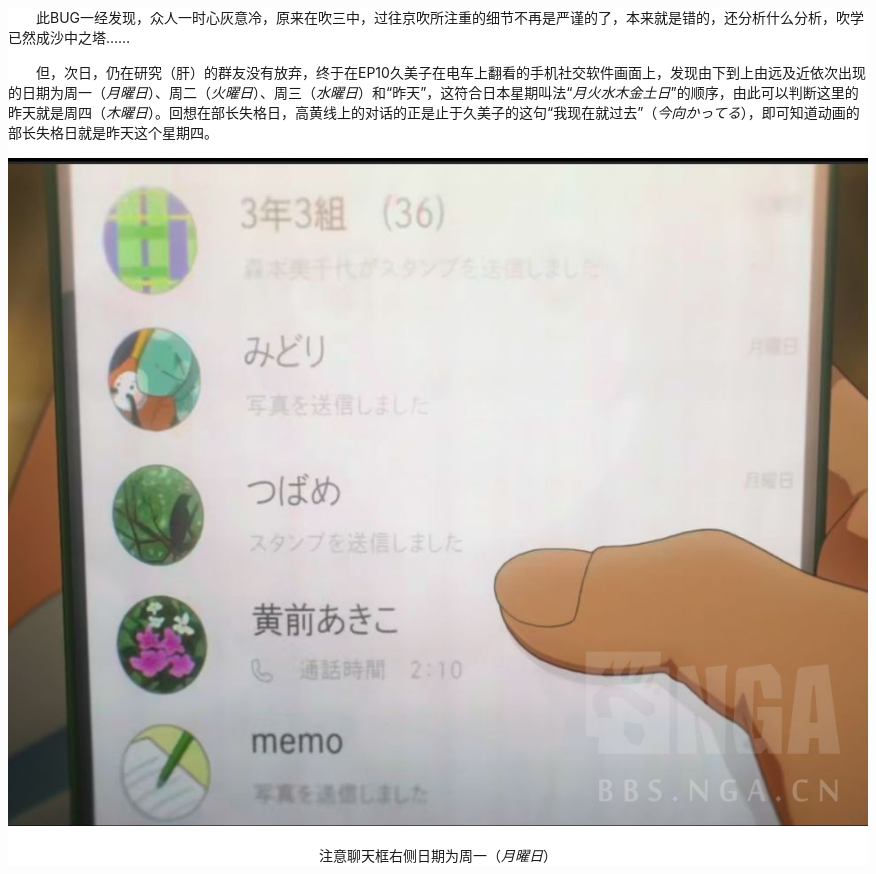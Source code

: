 &emsp;&emsp;此BUG一经发现，众人一时心灰意冷，原来在吹三中，过往京吹所注重的细节不再是严谨的了，本来就是错的，还分析什么分析，吹学已然成沙中之塔……

&emsp;&emsp;但，次日，仍在研究（肝）的群友没有放弃，终于在EP10久美子在电车上翻看的手机社交软件画面上，发现由下到上由远及近依次出现的日期为周一（*月曜日*）、周二（*火曜日*）、周三（*水曜日*）和“昨天”，这符合日本星期叫法“*月火水木金土日*”的顺序，由此可以判断这里的昨天就是周四（*木曜日*）。回想在部长失格日，高黄线上的对话的正是止于久美子的这句“我现在就过去”（*今向かってる*），即可知道动画的部长失格日就是昨天这个星期四。

![](/images/2024-11-19/11.jpg)
<center>注意聊天框右侧日期为周一（<i>月曜日</i>）</center>
